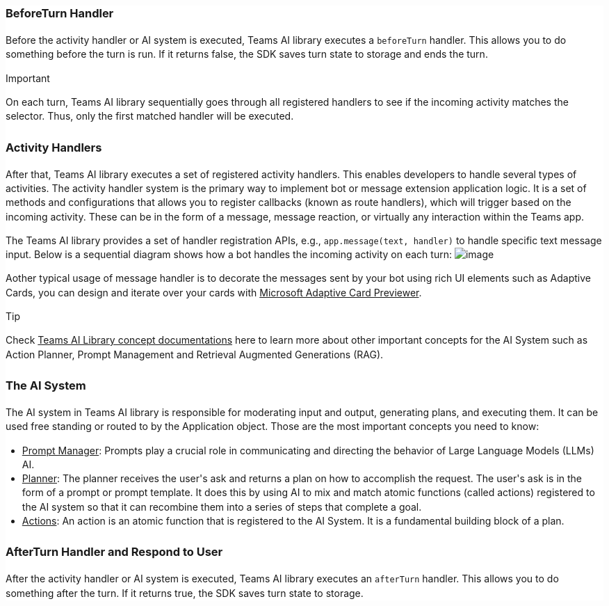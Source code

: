 ### BeforeTurn Handler
Before the activity handler or AI system is executed, Teams AI library executes a `beforeTurn` handler. This allows you to do something before the turn is run. If it returns false, the SDK saves turn state to storage and ends the turn.

> [!Important]
> On each turn, Teams AI library sequentially goes through all registered handlers to see if the incoming activity matches the selector. Thus, only the first matched handler will be executed.

### Activity Handlers
After that, Teams AI library executes a set of registered activity handlers. This enables developers to handle several types of activities. The activity handler system is the primary way to implement bot or message extension application logic. It is a set of methods and configurations that allows you to register callbacks (known as route handlers), which will trigger based on the incoming activity. These can be in the form of a message, message reaction, or virtually any interaction within the Teams app.

The Teams AI library provides a set of handler registration APIs, e.g., `app.message(text, handler)` to handle specific text message input. Below is a sequential diagram shows how a bot handles the incoming activity on each turn:
![image](https://github.com/OfficeDev/TeamsFx/assets/11220663/3ce415b6-f7be-49f7-8c91-3bad6dc35598)

Aother typical usage of message handler is to decorate the messages sent by your bot using rich UI elements such as Adaptive Cards, you can design and iterate over your cards with [Microsoft Adaptive Card Previewer](https://learn.microsoft.com/microsoftteams/platform/concepts/build-and-test/adaptive-card-previewer?tabs=codelens).

> [!Tip]
> Check [Teams AI Library concept documentations](https://github.com/microsoft/teams-ai/tree/main/getting-started/CONCEPTS) here to learn more about other important concepts for the AI System such as Action Planner, Prompt Management and Retrieval Augmented Generations (RAG).

### The AI System
The AI system in Teams AI library is responsible for moderating input and output, generating plans, and executing them. It can be used free standing or routed to by the Application object. Those are the most important concepts you need to know:
* [Prompt Manager](https://github.com/microsoft/teams-ai/blob/main/getting-started/CONCEPTS/PROMPTS.md): Prompts play a crucial role in communicating and directing the behavior of Large Language Models (LLMs) AI. 
* [Planner](https://github.com/microsoft/teams-ai/blob/main/getting-started/CONCEPTS/PLANNER.md): The planner receives the user's ask and returns a plan on how to accomplish the request. The user's ask is in the form of a prompt or prompt template. It does this by using AI to mix and match atomic functions (called actions) registered to the AI system so that it can recombine them into a series of steps that complete a goal.
* [Actions](https://github.com/microsoft/teams-ai/blob/main/getting-started/CONCEPTS/ACTIONS.md): An action is an atomic function that is registered to the AI System. It is a fundamental building block of a plan.

### AfterTurn Handler and Respond to User
After the activity handler or AI system is executed, Teams AI library executes an `afterTurn` handler. This allows you to do something after the turn. If it returns true, the SDK saves turn state to storage.
